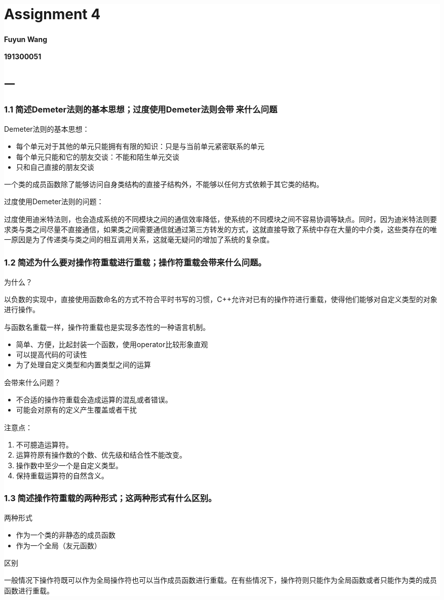 # Assignment 4

**Fuyun Wang**

**191300051**

## 一

### 1.1 简述Demeter法则的基本思想；过度使用Demeter法则会带 来什么问题

Demeter法则的基本思想：

- 每个单元对于其他的单元只能拥有有限的知识：只是与当前单元紧密联系的单元
- 每个单元只能和它的朋友交谈：不能和陌生单元交谈
- 只和自己直接的朋友交谈

一个类的成员函数除了能够访问自身类结构的直接子结构外，不能够以任何方式依赖于其它类的结构。

过度使用Demeter法则的问题：

过度使用迪米特法则，也会造成系统的不同模块之间的通信效率降低，使系统的不同模块之间不容易协调等缺点。同时，因为迪米特法则要求类与类之间尽量不直接通信，如果类之间需要通信就通过第三方转发的方式，这就直接导致了系统中存在大量的中介类，这些类存在的唯一原因是为了传递类与类之间的相互调用关系，这就毫无疑问的增加了系统的复杂度。

### 1.2  简述为什么要对操作符重载进行重载；操作符重载会带来什么问题。

为什么？

以负数的实现中，直接使用函数命名的方式不符合平时书写的习惯，C++允许对已有的操作符进行重载，使得他们能够对自定义类型的对象进行操作。

与函数名重载一样，操作符重载也是实现多态性的一种语言机制。

- 简单、方便，比起封装一个函数，使用operator比较形象直观
- 可以提高代码的可读性
- 为了处理自定义类型和内置类型之间的运算

会带来什么问题？

- 不合适的操作符重载会造成运算的混乱或者错误。
- 可能会对原有的定义产生覆盖或者干扰

注意点：

1. 不可臆造运算符。
2.  运算符原有操作数的个数、优先级和结合性不能改变。
3. 操作数中至少一个是自定义类型。
4.  保持重载运算符的自然含义。

### 1.3  简述操作符重载的两种形式；这两种形式有什么区别。

两种形式

- 作为一个类的非静态的成员函数
- 作为一个全局（友元函数）

区别

一般情况下操作符既可以作为全局操作符也可以当作成员函数进行重载。在有些情况下，操作符则只能作为全局函数或者只能作为类的成员函数进行重载。
